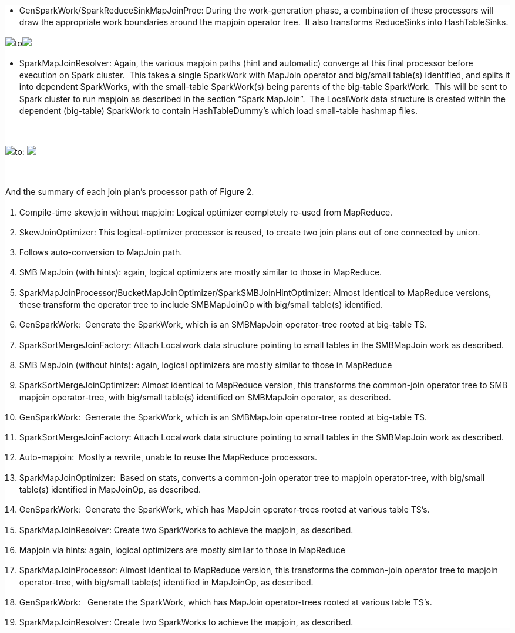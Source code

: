  


* GenSparkWork/SparkReduceSinkMapJoinProc: During the work-generation phase, a combination of these processors will draw the appropriate work boundaries around the mapjoin operator tree.  It also transforms ReduceSinks into HashTableSinks.

![](https://lh6.googleusercontent.com/BPzPNEF0N801KCIoZKYwu9XvVXsroUodOxaGV1vPcHWlW6Cs62NHkQau5C9SexoOMJRMVzMPnDPqaiZ54ZnU60aN7h33J3gK5AVE08Cgz_Kow5vxlM3MW789vSR4Z1cu4Q)to![](https://lh3.googleusercontent.com/McqEtWtWDoyvf8ZRv-7LCR0QGTVhx2yGZBrUfE4JSQbOjdHPilZGh96PAHyaVstdQKBESBt4BaY8XIp8unhpV515i9B1uz_49D9naCJfcltBpTyDJ_iGzrT0bg5mEDn3Wg)

  


* SparkMapJoinResolver: Again, the various mapjoin paths (hint and automatic) converge at this final processor before execution on Spark cluster.  This takes a single SparkWork with MapJoin operator and big/small table(s) identified, and splits it into dependent SparkWorks, with the small-table SparkWork(s) being parents of the big-table SparkWork.  This will be sent to Spark cluster to run mapjoin as described in the section “Spark MapJoin”.  The LocalWork data structure is created within the dependent (big-table) SparkWork to contain HashTableDummy’s which load small-table hashmap files.

 

![](https://lh3.googleusercontent.com/OmwdjBXH8Uw6pBvi2OGQkZ301TkHzmfzhuMV9fOL1czSQeip_cCgbg-ihUd-KKxwwJJurkFQCZeQbFyrLWAiUX2Ry0uWPUKmxinG1YKvJ7FfgjYjpXyeaLCE4nmp24pmlA)to: ![](https://lh4.googleusercontent.com/k9YPLYJSaULuwfmHZY3Y50QhLYE91BN5NTPUoHqEKzkE6xihEH66aSIIgE30Ay2TWfnqkJBnK7cTnKjif06SZZ_sLK44frnebWFRw4wNh-Sz05HQDrfQ9_4HNYHb94jncA)

 

And the summary of each join plan’s processor path of Figure 2.

1. Compile-time skewjoin without mapjoin: Logical optimizer completely re-used from MapReduce.
1. SkewJoinOptimizer: This logical-optimizer processor is reused, to create two join plans out of one connected by union.
2. Follows auto-conversion to MapJoin path.

3. SMB MapJoin (with hints): again, logical optimizers are mostly similar to those in MapReduce.
1. SparkMapJoinProcessor/BucketMapJoinOptimizer/SparkSMBJoinHintOptimizer: Almost identical to MapReduce versions, these transform the operator tree to include SMBMapJoinOp with big/small table(s) identified.
2. GenSparkWork:  Generate the SparkWork, which is an SMBMapJoin operator-tree rooted at big-table TS.
3. SparkSortMergeJoinFactory: Attach Localwork data structure pointing to small tables in the SMBMapJoin work as described.

5. SMB MapJoin (without hints): again, logical optimizers are mostly similar to those in MapReduce
1. SparkSortMergeJoinOptimizer: Almost identical to MapReduce version, this transforms the common-join operator tree to SMB mapjoin operator-tree, with big/small table(s) identified on SMBMapJoin operator, as described.
2. GenSparkWork:  Generate the SparkWork, which is an SMBMapJoin operator-tree rooted at big-table TS.
3. SparkSortMergeJoinFactory: Attach Localwork data structure pointing to small tables in the SMBMapJoin work as described.

7. Auto-mapjoin:  Mostly a rewrite, unable to reuse the MapReduce processors.
1. SparkMapJoinOptimizer:  Based on stats, converts a common-join operator tree to mapjoin operator-tree, with big/small table(s) identified in MapJoinOp, as described.
2. GenSparkWork:  Generate the SparkWork, which has MapJoin operator-trees rooted at various table TS’s.
3. SparkMapJoinResolver: Create two SparkWorks to achieve the mapjoin, as described.

9. Mapjoin via hints: again, logical optimizers are mostly similar to those in MapReduce
1. SparkMapJoinProcessor: Almost identical to MapReduce version, this transforms the common-join operator tree to mapjoin operator-tree, with big/small table(s) identified in MapJoinOp, as described.
2. GenSparkWork:   Generate the SparkWork, which has MapJoin operator-trees rooted at various table TS’s.
3. SparkMapJoinResolver: Create two SparkWorks to achieve the mapjoin, as described.
